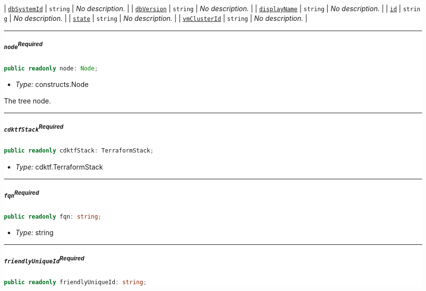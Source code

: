 | <code><a href="#rhizo-co-terraform-provider-oci.dataOciDatabaseDbHomes.DataOciDatabaseDbHomes.property.dbSystemId">dbSystemId</a></code> | <code>string</code> | *No description.* |
| <code><a href="#rhizo-co-terraform-provider-oci.dataOciDatabaseDbHomes.DataOciDatabaseDbHomes.property.dbVersion">dbVersion</a></code> | <code>string</code> | *No description.* |
| <code><a href="#rhizo-co-terraform-provider-oci.dataOciDatabaseDbHomes.DataOciDatabaseDbHomes.property.displayName">displayName</a></code> | <code>string</code> | *No description.* |
| <code><a href="#rhizo-co-terraform-provider-oci.dataOciDatabaseDbHomes.DataOciDatabaseDbHomes.property.id">id</a></code> | <code>string</code> | *No description.* |
| <code><a href="#rhizo-co-terraform-provider-oci.dataOciDatabaseDbHomes.DataOciDatabaseDbHomes.property.state">state</a></code> | <code>string</code> | *No description.* |
| <code><a href="#rhizo-co-terraform-provider-oci.dataOciDatabaseDbHomes.DataOciDatabaseDbHomes.property.vmClusterId">vmClusterId</a></code> | <code>string</code> | *No description.* |

---

##### `node`<sup>Required</sup> <a name="node" id="rhizo-co-terraform-provider-oci.dataOciDatabaseDbHomes.DataOciDatabaseDbHomes.property.node"></a>

```typescript
public readonly node: Node;
```

- *Type:* constructs.Node

The tree node.

---

##### `cdktfStack`<sup>Required</sup> <a name="cdktfStack" id="rhizo-co-terraform-provider-oci.dataOciDatabaseDbHomes.DataOciDatabaseDbHomes.property.cdktfStack"></a>

```typescript
public readonly cdktfStack: TerraformStack;
```

- *Type:* cdktf.TerraformStack

---

##### `fqn`<sup>Required</sup> <a name="fqn" id="rhizo-co-terraform-provider-oci.dataOciDatabaseDbHomes.DataOciDatabaseDbHomes.property.fqn"></a>

```typescript
public readonly fqn: string;
```

- *Type:* string

---

##### `friendlyUniqueId`<sup>Required</sup> <a name="friendlyUniqueId" id="rhizo-co-terraform-provider-oci.dataOciDatabaseDbHomes.DataOciDatabaseDbHomes.property.friendlyUniqueId"></a>

```typescript
public readonly friendlyUniqueId: string;
```
